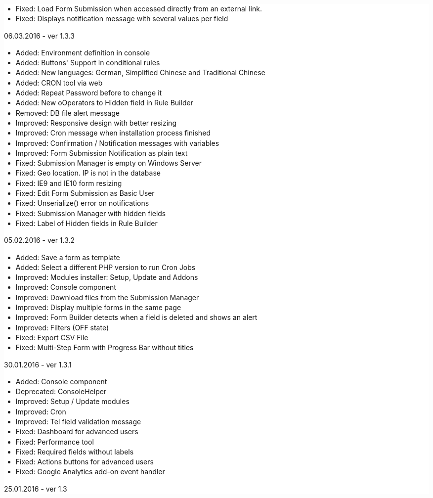 - Fixed: Load Form Submission when accessed directly from an external link.
- Fixed: Displays notification message with several values per field


06.03.2016 - ver 1.3.3

- Added: Environment definition in console
- Added: Buttons' Support in conditional rules
- Added: New languages: German, Simplified Chinese and Traditional Chinese
- Added: CRON tool via web
- Added: Repeat Password before to change it
- Added: New oOperators to Hidden field in Rule Builder
- Removed: DB file alert message
- Improved: Responsive design with better resizing
- Improved: Cron message when installation process finished
- Improved: Confirmation / Notification messages with variables
- Improved: Form Submission Notification as plain text
- Fixed: Submission Manager is empty on Windows Server
- Fixed: Geo location. IP is not in the database
- Fixed: IE9 and IE10 form resizing
- Fixed: Edit Form Submission as Basic User
- Fixed: Unserialize() error on notifications
- Fixed: Submission Manager with hidden fields
- Fixed: Label of Hidden fields in Rule Builder


05.02.2016 - ver 1.3.2

- Added: Save a form as template
- Added: Select a different PHP version to run Cron Jobs
- Improved: Modules installer: Setup, Update and Addons
- Improved: Console component
- Improved: Download files from the Submission Manager
- Improved: Display multiple forms in the same page
- Improved: Form Builder detects when a field is deleted and shows an alert
- Improved: Filters (OFF state)
- Fixed: Export CSV File
- Fixed: Multi-Step Form with Progress Bar without titles


30.01.2016 - ver 1.3.1

- Added: Console component
- Deprecated: ConsoleHelper
- Improved: Setup / Update modules
- Improved: Cron
- Improved: Tel field validation message
- Fixed: Dashboard for advanced users
- Fixed: Performance tool
- Fixed: Required fields without labels
- Fixed: Actions buttons for advanced users
- Fixed: Google Analytics add-on event handler


25.01.2016 - ver 1.3
